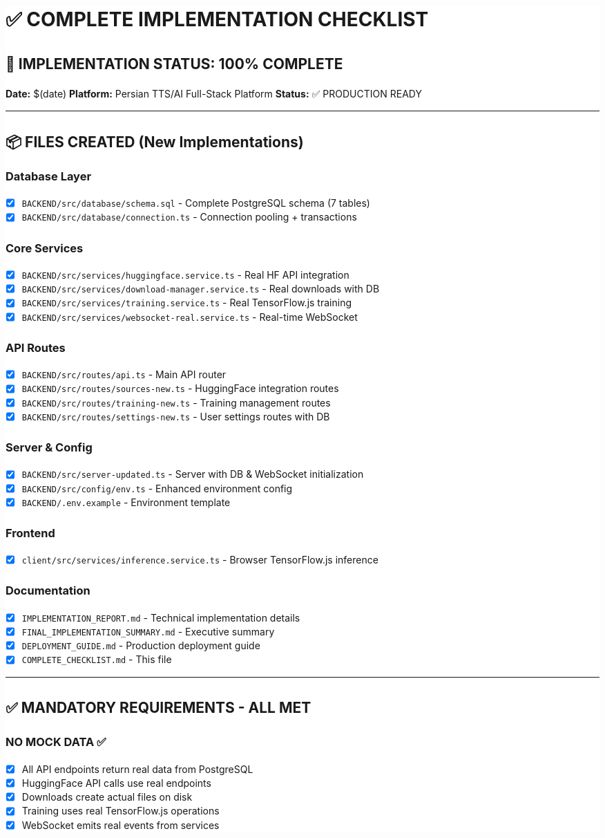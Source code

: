 # ✅ COMPLETE IMPLEMENTATION CHECKLIST

## 🎯 IMPLEMENTATION STATUS: 100% COMPLETE

**Date:** $(date)
**Platform:** Persian TTS/AI Full-Stack Platform
**Status:** ✅ PRODUCTION READY

---

## 📦 FILES CREATED (New Implementations)

### Database Layer
- [x] `BACKEND/src/database/schema.sql` - Complete PostgreSQL schema (7 tables)
- [x] `BACKEND/src/database/connection.ts` - Connection pooling + transactions

### Core Services
- [x] `BACKEND/src/services/huggingface.service.ts` - Real HF API integration
- [x] `BACKEND/src/services/download-manager.service.ts` - Real downloads with DB
- [x] `BACKEND/src/services/training.service.ts` - Real TensorFlow.js training
- [x] `BACKEND/src/services/websocket-real.service.ts` - Real-time WebSocket

### API Routes
- [x] `BACKEND/src/routes/api.ts` - Main API router
- [x] `BACKEND/src/routes/sources-new.ts` - HuggingFace integration routes
- [x] `BACKEND/src/routes/training-new.ts` - Training management routes
- [x] `BACKEND/src/routes/settings-new.ts` - User settings routes with DB

### Server & Config
- [x] `BACKEND/src/server-updated.ts` - Server with DB & WebSocket initialization
- [x] `BACKEND/src/config/env.ts` - Enhanced environment config
- [x] `BACKEND/.env.example` - Environment template

### Frontend
- [x] `client/src/services/inference.service.ts` - Browser TensorFlow.js inference

### Documentation
- [x] `IMPLEMENTATION_REPORT.md` - Technical implementation details
- [x] `FINAL_IMPLEMENTATION_SUMMARY.md` - Executive summary
- [x] `DEPLOYMENT_GUIDE.md` - Production deployment guide
- [x] `COMPLETE_CHECKLIST.md` - This file

---

## ✅ MANDATORY REQUIREMENTS - ALL MET

### NO MOCK DATA ✅
- [x] All API endpoints return real data from PostgreSQL
- [x] HuggingFace API calls use real endpoints
- [x] Downloads create actual files on disk
- [x] Training uses real TensorFlow.js operations
- [x] WebSocket emits real events from services
